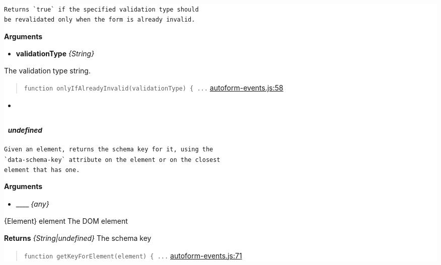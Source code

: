 ```
Returns `true` if the specified validation type should
be revalidated only when the form is already invalid.
```

__Arguments__

* __validationType__ *{String}*

 The validation type string.



> ```function onlyIfAlreadyInvalid(validationType) { ...``` [autoform-events.js:58](autoform-events.js#L58)


-

### <a name=""></a>&nbsp;&nbsp;<sub><i>undefined</i></sub> ###

```
Given an element, returns the schema key for it, using the
`data-schema-key` attribute on the element or on the closest
element that has one.
```

__Arguments__

* ____ *{any}*

 {Element}          element The DOM element


__Returns__  *{String|undefined}*
The schema key



> ```function getKeyForElement(element) { ...``` [autoform-events.js:71](autoform-events.js#L71)



